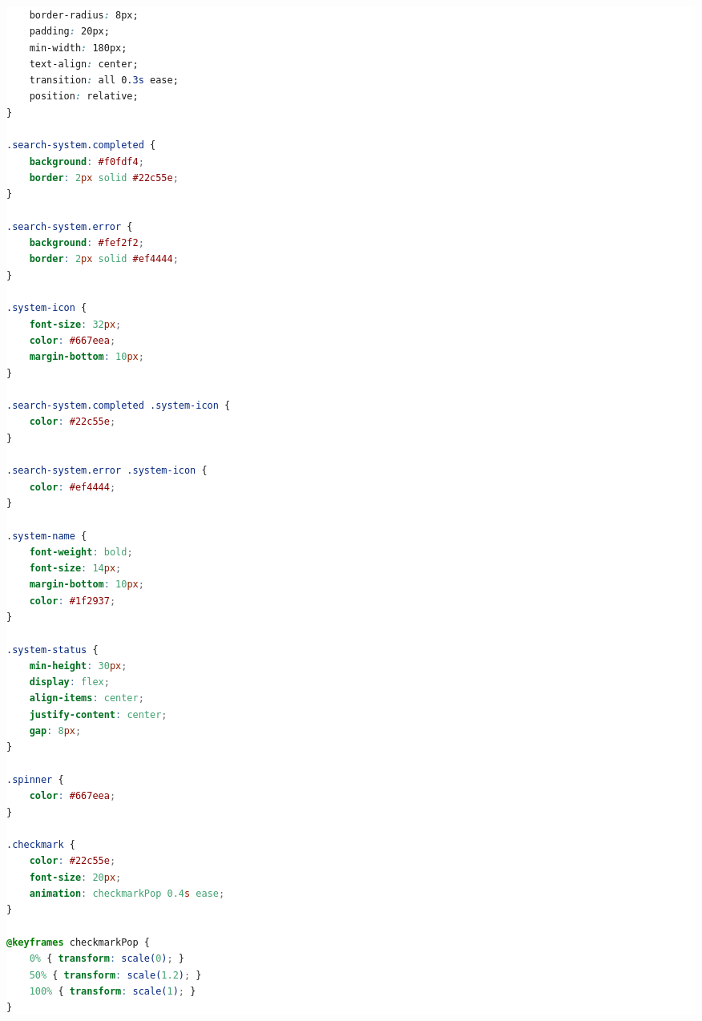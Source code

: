 ```css
    border-radius: 8px;
    padding: 20px;
    min-width: 180px;
    text-align: center;
    transition: all 0.3s ease;
    position: relative;
}

.search-system.completed {
    background: #f0fdf4;
    border: 2px solid #22c55e;
}

.search-system.error {
    background: #fef2f2;
    border: 2px solid #ef4444;
}

.system-icon {
    font-size: 32px;
    color: #667eea;
    margin-bottom: 10px;
}

.search-system.completed .system-icon {
    color: #22c55e;
}

.search-system.error .system-icon {
    color: #ef4444;
}

.system-name {
    font-weight: bold;
    font-size: 14px;
    margin-bottom: 10px;
    color: #1f2937;
}

.system-status {
    min-height: 30px;
    display: flex;
    align-items: center;
    justify-content: center;
    gap: 8px;
}

.spinner {
    color: #667eea;
}

.checkmark {
    color: #22c55e;
    font-size: 20px;
    animation: checkmarkPop 0.4s ease;
}

@keyframes checkmarkPop {
    0% { transform: scale(0); }
    50% { transform: scale(1.2); }
    100% { transform: scale(1); }
}

```